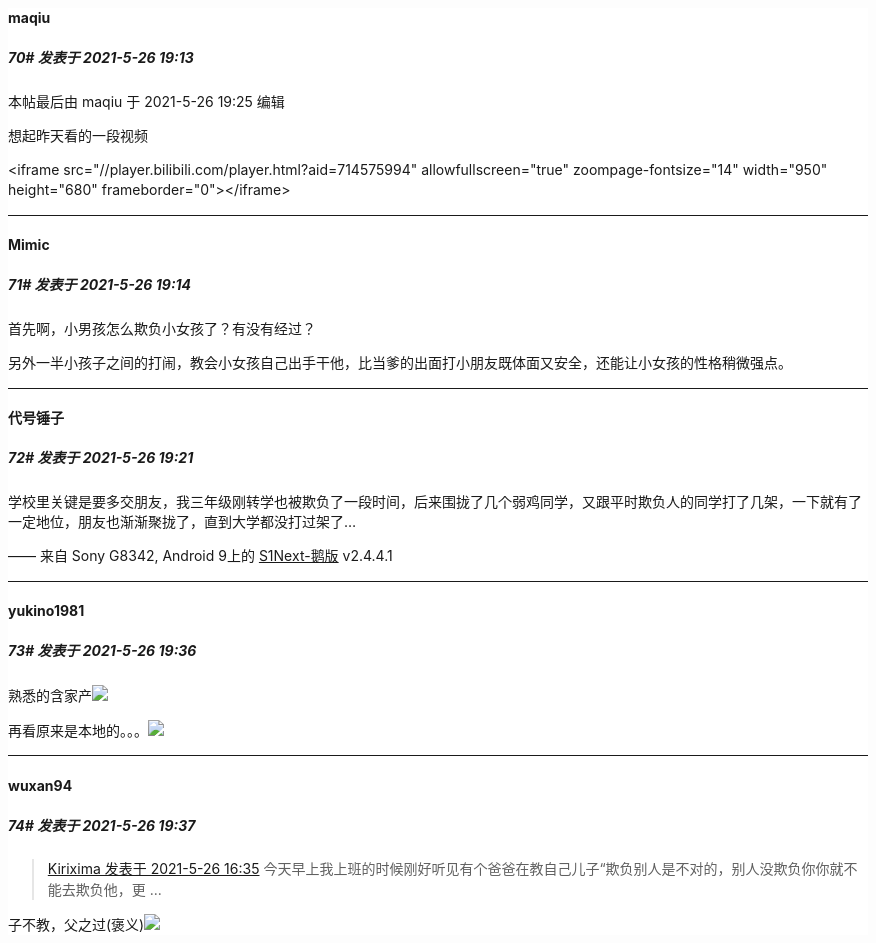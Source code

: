 ####  maqiu  
##### 70#       发表于 2021-5-26 19:13


 本帖最后由 maqiu 于 2021-5-26 19:25 编辑 

想起昨天看的一段视频

&lt;iframe src="//player.bilibili.com/player.html?aid=714575994" allowfullscreen="true" zoompage-fontsize="14" width="950" height="680" frameborder="0"&gt;&lt;/iframe&gt;


*****

####  Mimic  
##### 71#       发表于 2021-5-26 19:14


首先啊，小男孩怎么欺负小女孩了？有没有经过？


另外一半小孩子之间的打闹，教会小女孩自己出手干他，比当爹的出面打小朋友既体面又安全，还能让小女孩的性格稍微强点。


*****

####  代号锤子  
##### 72#       发表于 2021-5-26 19:21


学校里关键是要多交朋友，我三年级刚转学也被欺负了一段时间，后来围拢了几个弱鸡同学，又跟平时欺负人的同学打了几架，一下就有了一定地位，朋友也渐渐聚拢了，直到大学都没打过架了…

—— 来自 Sony G8342, Android 9上的 [S1Next-鹅版](https://github.com/ykrank/S1-Next/releases) v2.4.4.1


*****

####  yukino1981  
##### 73#       发表于 2021-5-26 19:36


熟悉的含家产<img src="https://static.saraba1st.com/image/smiley/face2017/068.png" referrerpolicy="no-referrer">


再看原来是本地的。。。<img src="https://static.saraba1st.com/image/smiley/face2017/066.png" referrerpolicy="no-referrer">


*****

####  wuxan94  
##### 74#       发表于 2021-5-26 19:37


<blockquote><a href="httphttps://bbs.saraba1st.com/2b/forum.php?mod=redirect&amp;goto=findpost&amp;pid=51377495&amp;ptid=2006214" target="_blank">Kirixima 发表于 2021-5-26 16:35</a>
今天早上我上班的时候刚好听见有个爸爸在教自己儿子“欺负别人是不对的，别人没欺负你你就不能去欺负他，更 ...</blockquote>
子不教，父之过(褒义)<img src="https://static.saraba1st.com/image/smiley/face2017/085.png" referrerpolicy="no-referrer">
